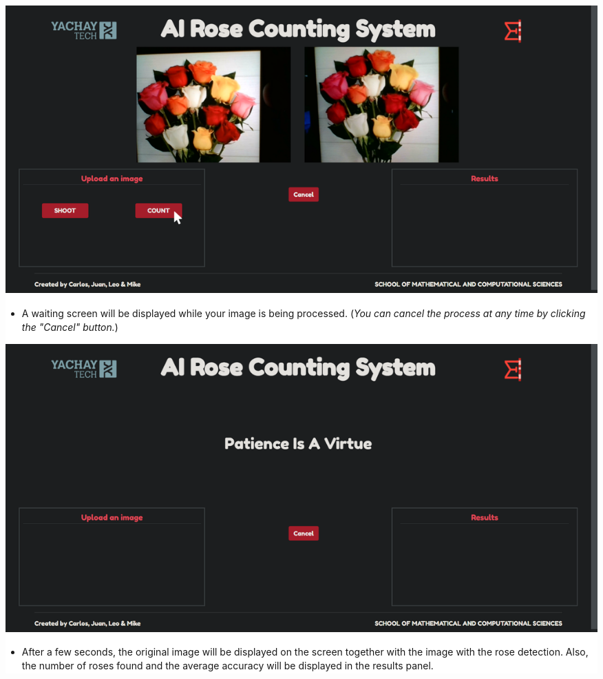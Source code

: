 <img src="Images/5.png" alt="Logo">

* A waiting screen will be displayed while your image is being processed. (_You can cancel the process at any time by clicking the "Cancel" button._)

<img src="Images/6.png" alt="Logo">

* After a few seconds, the original image will be displayed on the screen together with the image with the rose detection. Also, the number of roses found and the average accuracy will be displayed in the results panel.
